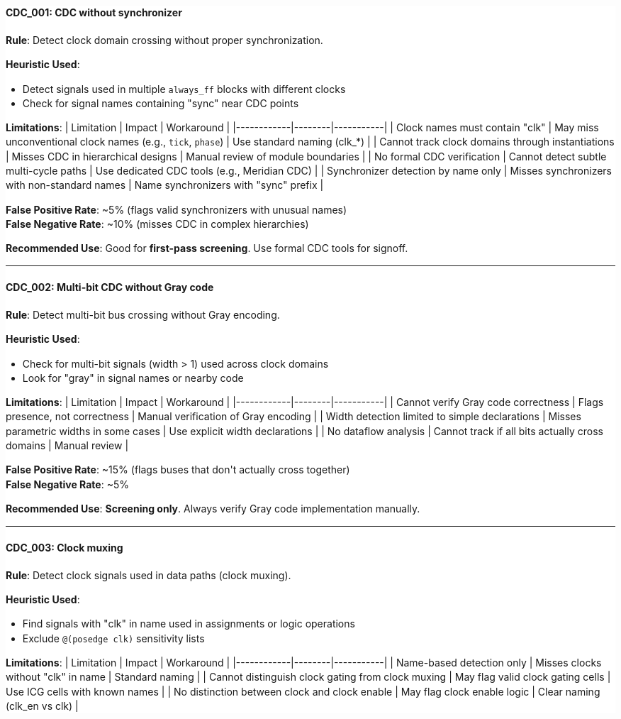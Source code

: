 #### CDC_001: CDC without synchronizer
**Rule**: Detect clock domain crossing without proper synchronization.

**Heuristic Used**:
- Detect signals used in multiple `always_ff` blocks with different clocks
- Check for signal names containing "sync" near CDC points

**Limitations**:
| Limitation | Impact | Workaround |
|------------|--------|-----------|
| Clock names must contain "clk" | May miss unconventional clock names (e.g., `tick`, `phase`) | Use standard naming (clk_*) |
| Cannot track clock domains through instantiations | Misses CDC in hierarchical designs | Manual review of module boundaries |
| No formal CDC verification | Cannot detect subtle multi-cycle paths | Use dedicated CDC tools (e.g., Meridian CDC) |
| Synchronizer detection by name only | Misses synchronizers with non-standard names | Name synchronizers with "sync" prefix |

**False Positive Rate**: ~5% (flags valid synchronizers with unusual names)  
**False Negative Rate**: ~10% (misses CDC in complex hierarchies)

**Recommended Use**: Good for **first-pass screening**. Use formal CDC tools for signoff.

---

#### CDC_002: Multi-bit CDC without Gray code
**Rule**: Detect multi-bit bus crossing without Gray encoding.

**Heuristic Used**:
- Check for multi-bit signals (width > 1) used across clock domains
- Look for "gray" in signal names or nearby code

**Limitations**:
| Limitation | Impact | Workaround |
|------------|--------|-----------|
| Cannot verify Gray code correctness | Flags presence, not correctness | Manual verification of Gray encoding |
| Width detection limited to simple declarations | Misses parametric widths in some cases | Use explicit width declarations |
| No dataflow analysis | Cannot track if all bits actually cross domains | Manual review |

**False Positive Rate**: ~15% (flags buses that don't actually cross together)  
**False Negative Rate**: ~5%

**Recommended Use**: **Screening only**. Always verify Gray code implementation manually.

---

#### CDC_003: Clock muxing
**Rule**: Detect clock signals used in data paths (clock muxing).

**Heuristic Used**:
- Find signals with "clk" in name used in assignments or logic operations
- Exclude `@(posedge clk)` sensitivity lists

**Limitations**:
| Limitation | Impact | Workaround |
|------------|--------|-----------|
| Name-based detection only | Misses clocks without "clk" in name | Standard naming |
| Cannot distinguish clock gating from clock muxing | May flag valid clock gating cells | Use ICG cells with known names |
| No distinction between clock and clock enable | May flag clock enable logic | Clear naming (clk_en vs clk) |
